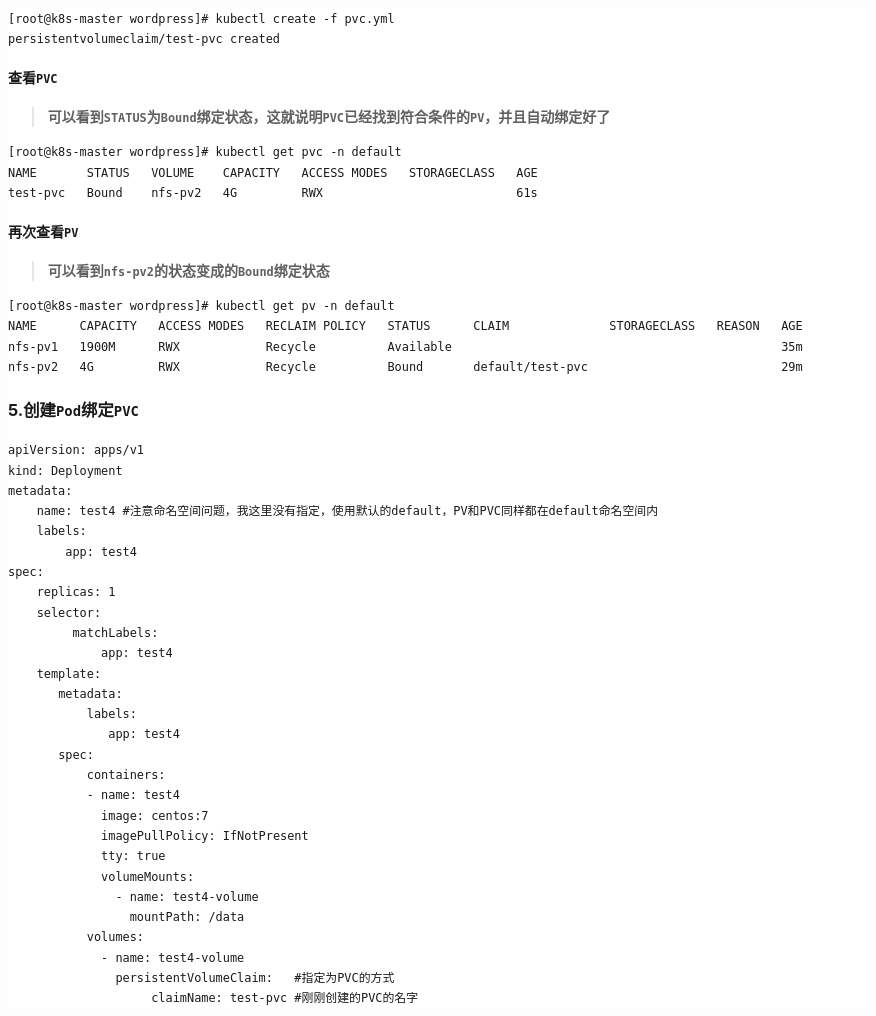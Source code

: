 ```
[root@k8s-master wordpress]# kubectl create -f pvc.yml 
persistentvolumeclaim/test-pvc created
```

#### 查看`PVC`

>**可以看到`STATUS`为`Bound`绑定状态，这就说明`PVC`已经找到符合条件的`PV`，并且自动绑定好了**

```
[root@k8s-master wordpress]# kubectl get pvc -n default
NAME       STATUS   VOLUME    CAPACITY   ACCESS MODES   STORAGECLASS   AGE
test-pvc   Bound    nfs-pv2   4G         RWX                           61s
```

#### 再次查看`PV`

>**可以看到`nfs-pv2`的状态变成的`Bound`绑定状态**

```
[root@k8s-master wordpress]# kubectl get pv -n default
NAME      CAPACITY   ACCESS MODES   RECLAIM POLICY   STATUS      CLAIM              STORAGECLASS   REASON   AGE
nfs-pv1   1900M      RWX            Recycle          Available                                              35m
nfs-pv2   4G         RWX            Recycle          Bound       default/test-pvc                           29m
```

### 5.创建`Pod`绑定`PVC`

```
apiVersion: apps/v1
kind: Deployment
metadata:
    name: test4	#注意命名空间问题，我这里没有指定，使用默认的default，PV和PVC同样都在default命名空间内
    labels:
        app: test4
spec:
    replicas: 1
    selector:
         matchLabels:
             app: test4
    template:
       metadata:
           labels:
              app: test4
       spec:
           containers:
           - name: test4
             image: centos:7
             imagePullPolicy: IfNotPresent
             tty: true
             volumeMounts:
               - name: test4-volume
                 mountPath: /data
           volumes:
             - name: test4-volume
               persistentVolumeClaim:	#指定为PVC的方式
                    claimName: test-pvc	#刚刚创建的PVC的名字
```

